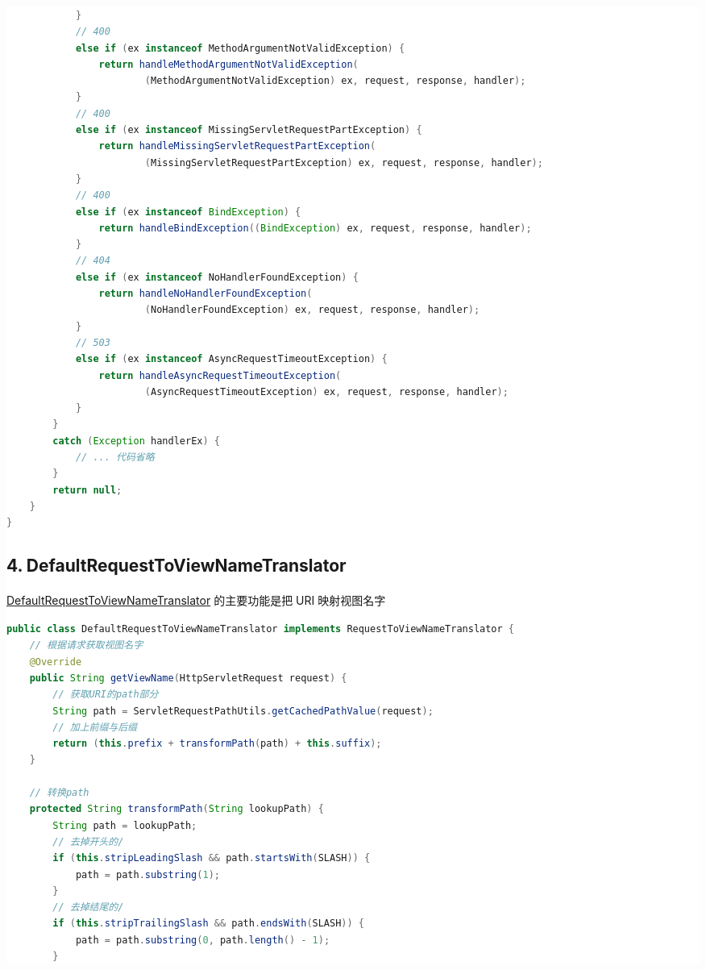 ```java
            }
            // 400
            else if (ex instanceof MethodArgumentNotValidException) {
                return handleMethodArgumentNotValidException(
                        (MethodArgumentNotValidException) ex, request, response, handler);
            }
            // 400
            else if (ex instanceof MissingServletRequestPartException) {
                return handleMissingServletRequestPartException(
                        (MissingServletRequestPartException) ex, request, response, handler);
            }
            // 400
            else if (ex instanceof BindException) {
                return handleBindException((BindException) ex, request, response, handler);
            }
            // 404
            else if (ex instanceof NoHandlerFoundException) {
                return handleNoHandlerFoundException(
                        (NoHandlerFoundException) ex, request, response, handler);
            }
            // 503
            else if (ex instanceof AsyncRequestTimeoutException) {
                return handleAsyncRequestTimeoutException(
                        (AsyncRequestTimeoutException) ex, request, response, handler);
            }
        }
        catch (Exception handlerEx) {
            // ... 代码省略
        }
        return null;
    }
}
```

## 4. DefaultRequestToViewNameTranslator

[DefaultRequestToViewNameTranslator](https://github.com/spring-projects/spring-framework/blob/v5.3.10/spring-webmvc/src/main/java/org/springframework/web/servlet/view/DefaultRequestToViewNameTranslator.java)
的主要功能是把 URI 映射视图名字

```java
public class DefaultRequestToViewNameTranslator implements RequestToViewNameTranslator {
    // 根据请求获取视图名字
    @Override
    public String getViewName(HttpServletRequest request) {
        // 获取URI的path部分
        String path = ServletRequestPathUtils.getCachedPathValue(request);
        // 加上前缀与后缀
        return (this.prefix + transformPath(path) + this.suffix);
    }

    // 转换path
    protected String transformPath(String lookupPath) {
        String path = lookupPath;
        // 去掉开头的/
        if (this.stripLeadingSlash && path.startsWith(SLASH)) {
            path = path.substring(1);
        }
        // 去掉结尾的/
        if (this.stripTrailingSlash && path.endsWith(SLASH)) {
            path = path.substring(0, path.length() - 1);
        }
```